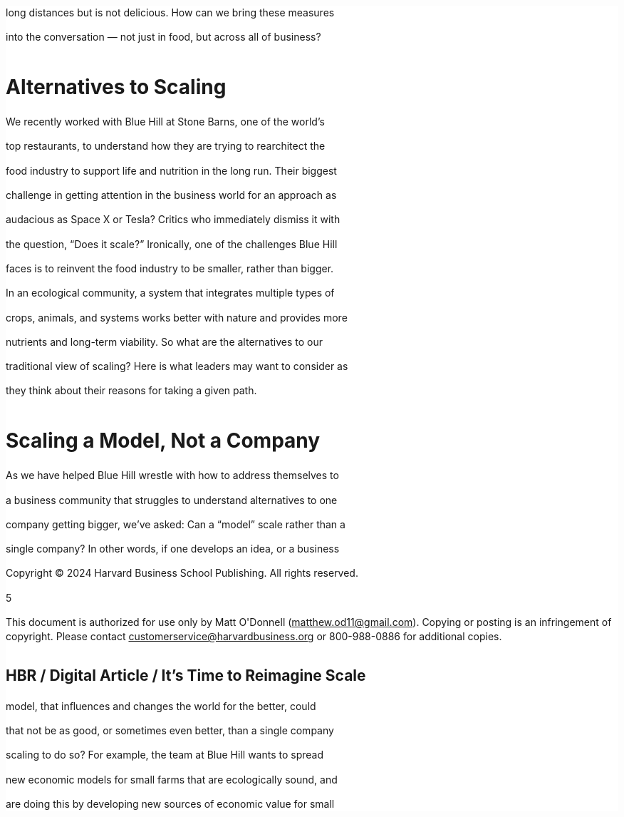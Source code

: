 long distances but is not delicious. How can we bring these measures

into the conversation — not just in food, but across all of business?

# Alternatives to Scaling

We recently worked with Blue Hill at Stone Barns, one of the world’s

top restaurants, to understand how they are trying to rearchitect the

food industry to support life and nutrition in the long run. Their biggest

challenge in getting attention in the business world for an approach as

audacious as Space X or Tesla? Critics who immediately dismiss it with

the question, “Does it scale?” Ironically, one of the challenges Blue Hill

faces is to reinvent the food industry to be smaller, rather than bigger.

In an ecological community, a system that integrates multiple types of

crops, animals, and systems works better with nature and provides more

nutrients and long-term viability. So what are the alternatives to our

traditional view of scaling? Here is what leaders may want to consider as

they think about their reasons for taking a given path.

# Scaling a Model, Not a Company

As we have helped Blue Hill wrestle with how to address themselves to

a business community that struggles to understand alternatives to one

company getting bigger, we’ve asked: Can a “model” scale rather than a

single company? In other words, if one develops an idea, or a business

Copyright © 2024 Harvard Business School Publishing. All rights reserved.

5

This document is authorized for use only by Matt O'Donnell (matthew.od11@gmail.com). Copying or posting is an infringement of copyright. Please contact customerservice@harvardbusiness.org or 800-988-0886 for additional copies.

## HBR / Digital Article / It’s Time to Reimagine Scale

model, that inﬂuences and changes the world for the better, could

that not be as good, or sometimes even better, than a single company

scaling to do so? For example, the team at Blue Hill wants to spread

new economic models for small farms that are ecologically sound, and

are doing this by developing new sources of economic value for small
